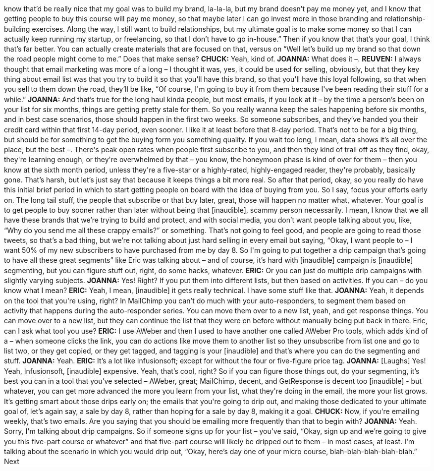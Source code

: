 know that’d be really nice that my goal was to build my brand, la-la-la, but my brand doesn’t pay me money yet, and I know that getting people to buy this course will pay me money, so that maybe later I can go invest more in those branding and relationship-building exercises. Along the way, I still want to build relationships, but my ultimate goal is to make some money so that I can actually keep running my startup, or freelancing, so that I don’t have to go in-house.” Then if you know that that’s your goal, I think that’s far better. You can actually create materials that are focused on that, versus on “Well let’s build up my brand so that down the road people might come to me.” Does that make sense? **CHUCK:** Yeah, kind of. **JOANNA:** What does it –. **REUVEN:** I always thought that email marketing was more of a long – I thought it was, yes, it could be used for selling, obviously, but that they key thing about email list was that you try to build it so that you'll have this brand, so that you'll have this loyal following, so that when you sell to them down the road, they’ll be like, “Of course, I'm going to buy it from them because I've been reading their stuff for a while.” **JOANNA:** And that’s true for the long haul kinda people, but most emails, if you look at it – by the time a person’s been on your list for six months, things are getting pretty stale for them. So you really wanna keep the sales happening before six months, and in best case scenarios, those should happen in the first two weeks. So someone subscribes, and they’ve handed you their credit card within that first 14-day period, even sooner. I like it at least before that 8-day period. That’s not to be for a big thing, but should be for something to get the buying form you something quality. If you wait too long, I mean, data shows it’s all over the place, but the best –. There's peak open rates when people first subscribe to you, and then they kind of trail off as they find, okay, they're learning enough, or they're overwhelmed by that – you know, the honeymoon phase is kind of over for them – then you know at the sixth month period, unless they're a five-star or a highly-rated, highly-engaged reader, they're probably, basically gone. That’s harsh, but let’s just say that because it keeps things a bit more real. So after that period, okay, so you really do have this initial brief period in which to start getting people on board with the idea of buying from you. So I say, focus your efforts early on. The long tail stuff, the people that subscribe or that buy later, great, those will happen no matter what, whatever. Your goal is to get people to buy sooner rather than later without being that [inaudible], scammy person necessarily. I mean, I know that we all have these brands that we’re trying to build and protect, and with social media, you don’t want people talking about you, like, “Why do you send me all these crappy emails?” or something. That’s not going to feel good, and people are going to read those tweets, so that’s a bad thing, but we’re not talking about just hard selling in every email but saying, “Okay, I want people to – I want 50% of my new subscribers to have purchased from me by day 8. So I'm going to put together a drip campaign that’s going to have all these great segments” like Eric was talking about – and of course, it’s hard with [inaudible] campaign is [inaudible] segmenting, but you can figure stuff out, right, do some hacks, whatever. **ERIC:** Or you can just do multiple drip campaigns with slightly varying subjects. **JOANNA:** Yes! Right? If you put them into different lists, but then based on activities. If you can – do you know what I mean? **ERIC:** Yeah, I mean, [inaudible] it gets really technical. I have some stuff like that. **JOANNA:** Yeah, it depends on the tool that you're using, right? In MailChimp you can’t do much with your auto-responders, to segment them based on activity that happens during the auto-responder series. You can move them over to a new list, yeah, and get response things. You can move over to a new list, but they can continue the list that they were on before without manually being put back in there. Eric, can I ask what tool you use? **ERIC:** I use AWeber and then I used to have another one called AWeber Pro tools, which adds kind of a – when someone clicks the link, you can do actions like move them to another list so they unsubscribe from list one and go to list two, or they get copied, or they get tagged, and tagging is your [inaudible] and that’s where you can do the segmenting and stuff. **JOANNA:** Yeah. **ERIC:** It’s a lot like Infusionsoft; except for without the four or five-figure price tag. **JOANNA:** [Laughs] Yes! Yeah, Infusionsoft, [inaudible] expensive. Yeah, that’s cool, right? So if you can figure those things out, do your segmenting, it’s best you can in a tool that you’ve selected – AWeber, great; MailChimp, decent, and GetResponse is decent too [inaudible] - but whatever, you can get more advanced the more you learn from your list, what they're doing in the email, the more your list grows. It’s getting smart about those drips early on; the emails that you're going to drip out, and making those dedicated to your ultimate goal of, let’s again say, a sale by day 8, rather than hoping for a sale by day 8, making it a goal. **CHUCK:** Now, if you're emailing weekly, that’s two emails. Are you saying that you should be emailing more frequently than that to begin with? **JOANNA:** Yeah. Sorry, I'm talking about drip campaigns. So if someone signs up for your list – you’ve said, “Okay, sign up and we’re going to give you this five-part course or whatever” and that five-part course will likely be dripped out to them – in most cases, at least. I'm talking about the scenario in which you would drip out, “Okay, here’s day one of your micro course, blah-blah-blah-blah-blah.” Next